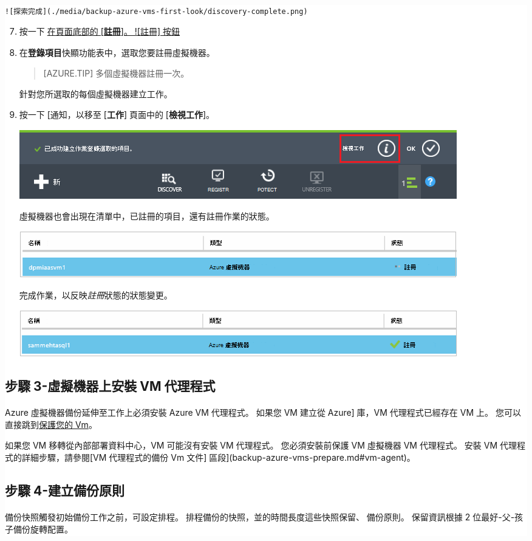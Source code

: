     ![探索完成](./media/backup-azure-vms-first-look/discovery-complete.png)

7. 按一下 [在頁面底部的 [**註冊**]。
    ![註冊] 按鈕](./media/backup-azure-vms-first-look/register-icon.png)

8. 在**登錄項目**快顯功能表中，選取您要註冊虛擬機器。

    >[AZURE.TIP] 多個虛擬機器註冊一次。

    針對您所選取的每個虛擬機器建立工作。

9. 按一下 [通知，以移至 [**工作**] 頁面中的 [**檢視工作**]。

    ![註冊工作](./media/backup-azure-vms/register-create-job.png)

    虛擬機器也會出現在清單中，已註冊的項目，還有註冊作業的狀態。

    ![註冊狀態 1](./media/backup-azure-vms/register-status01.png)

    完成作業，以反映*註冊*狀態的狀態變更。

    ![登錄狀態 2](./media/backup-azure-vms/register-status02.png)

## <a name="step-3---install-the-vm-agent-on-the-virtual-machine"></a>步驟 3-虛擬機器上安裝 VM 代理程式

Azure 虛擬機器備份延伸至工作上必須安裝 Azure VM 代理程式。 如果您 VM 建立從 Azure] 庫，VM 代理程式已經存在 VM 上。 您可以直接跳到[保護您的 Vm](backup-azure-vms-first-look.md#step-4-protect-azure-virtual-machines)。

如果您 VM 移轉從內部部署資料中心，VM 可能沒有安裝 VM 代理程式。 您必須安裝前保護 VM 虛擬機器 VM 代理程式。 安裝 VM 代理程式的詳細步驟，請參閱[VM 代理程式的備份 Vm 文件] 區段](backup-azure-vms-prepare.md#vm-agent)。


## <a name="step-4---create-the-backup-policy"></a>步驟 4-建立備份原則
備份快照觸發初始備份工作之前，可設定排程。 排程備份的快照，並的時間長度這些快照保留、 備份原則。 保留資訊根據 2 位最好-父-孩子備份旋轉配置。
